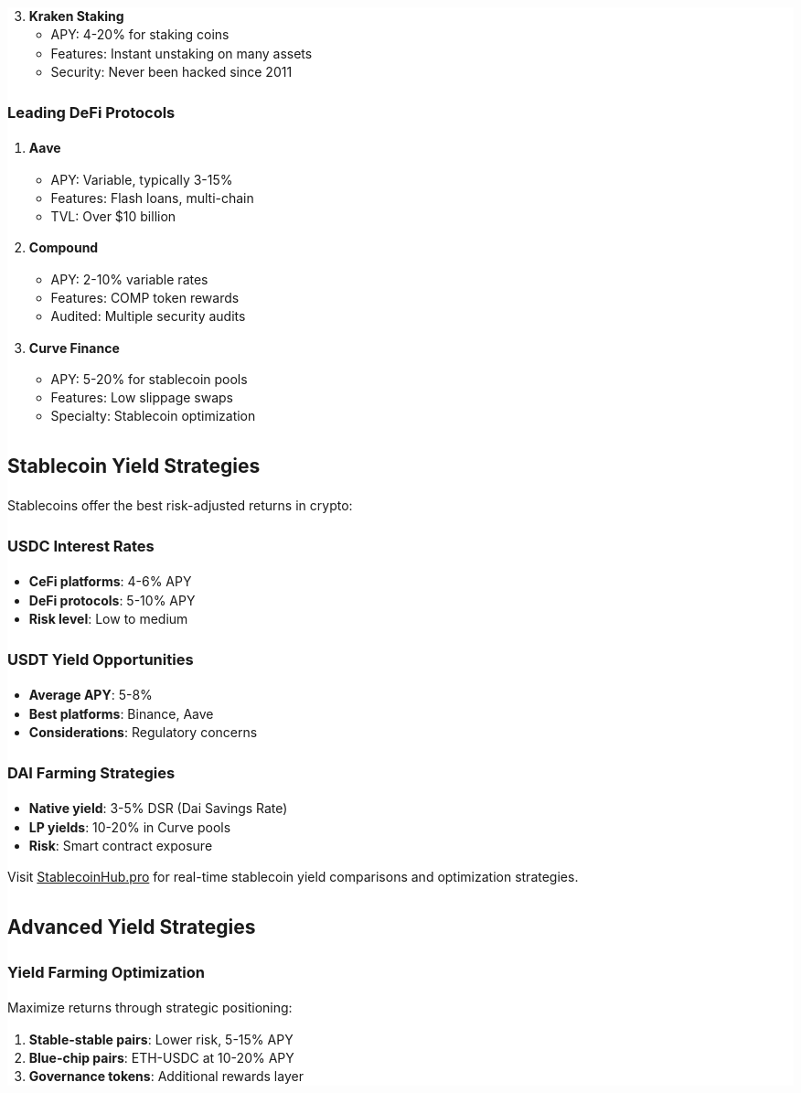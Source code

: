3. **Kraken Staking**
   - APY: 4-20% for staking coins
   - Features: Instant unstaking on many assets
   - Security: Never been hacked since 2011

### Leading DeFi Protocols

1. **Aave**
   - APY: Variable, typically 3-15%
   - Features: Flash loans, multi-chain
   - TVL: Over $10 billion

2. **Compound**
   - APY: 2-10% variable rates
   - Features: COMP token rewards
   - Audited: Multiple security audits

3. **Curve Finance**
   - APY: 5-20% for stablecoin pools
   - Features: Low slippage swaps
   - Specialty: Stablecoin optimization

## Stablecoin Yield Strategies

Stablecoins offer the best risk-adjusted returns in crypto:

### USDC Interest Rates
- **CeFi platforms**: 4-6% APY
- **DeFi protocols**: 5-10% APY
- **Risk level**: Low to medium

### USDT Yield Opportunities
- **Average APY**: 5-8%
- **Best platforms**: Binance, Aave
- **Considerations**: Regulatory concerns

### DAI Farming Strategies
- **Native yield**: 3-5% DSR (Dai Savings Rate)
- **LP yields**: 10-20% in Curve pools
- **Risk**: Smart contract exposure

Visit [StablecoinHub.pro](https://www.stablecoinhub.pro) for real-time stablecoin yield comparisons and optimization strategies.

## Advanced Yield Strategies

### Yield Farming Optimization

Maximize returns through strategic positioning:

1. **Stable-stable pairs**: Lower risk, 5-15% APY
2. **Blue-chip pairs**: ETH-USDC at 10-20% APY
3. **Governance tokens**: Additional rewards layer
